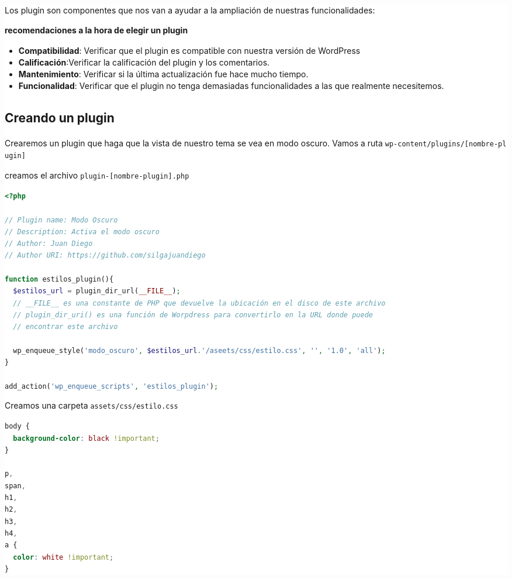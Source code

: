 

Los plugin son componentes que nos van a ayudar a la ampliación de nuestras funcionalidades:

**recomendaciones a la hora de elegir un plugin**

- **Compatibilidad**: Verificar que el plugin es compatible con nuestra versión de WordPress
- **Calificación**:Verificar la calificación del plugin y los comentarios.
- **Mantenimiento**: Verificar si la última actualización fue hace mucho tiempo.
- **Funcionalidad**: Verificar que el plugin no tenga demasiadas funcionalidades a las que realmente necesitemos.

## Creando un plugin



Crearemos un plugin que haga que la vista de nuestro tema se vea en modo oscuro.
Vamos a ruta `wp-content/plugins/[nombre-plugin]`

creamos el archivo `plugin-[nombre-plugin].php`

```php
<?php

// Plugin name: Modo Oscuro
// Description: Activa el modo oscuro
// Author: Juan Diego
// Author URI: https://github.com/silgajuandiego

function estilos_plugin(){
  $estilos_url = plugin_dir_url(__FILE__);
  // __FILE__ es una constante de PHP que devuelve la ubicación en el disco de este archivo
  // plugin_dir_uri() es una función de Worpdress para convertirlo en la URL donde puede
  // encontrar este archivo

  wp_enqueue_style('modo_oscuro', $estilos_url.'/aseets/css/estilo.css', '', '1.0', 'all');
}

add_action('wp_enqueue_scripts', 'estilos_plugin');

```

Creamos una carpeta `assets/css/estilo.css`

```css
body {
  background-color: black !important;
}

p,
span,
h1,
h2,
h3,
h4,
a {
  color: white !important;
}
```
